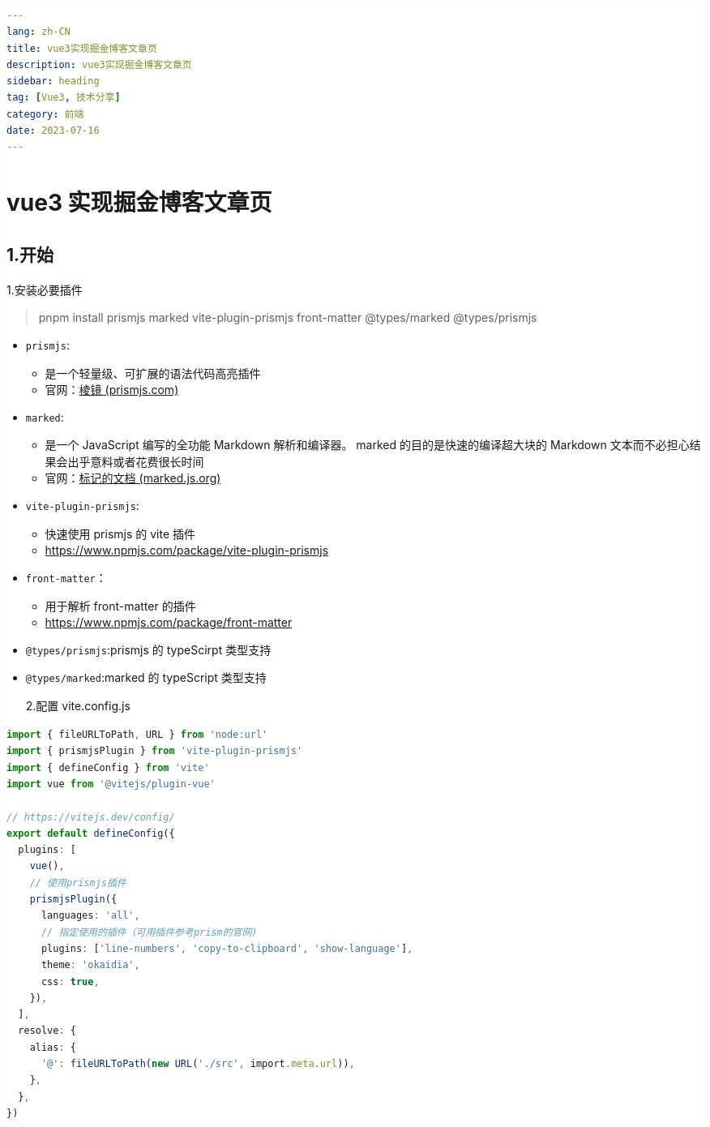 ```yaml
---
lang: zh-CN
title: vue3实现掘金博客文章页
description: vue3实现掘金博客文章页
sidebar: heading
tag: [Vue3, 技术分享]
category: 前端
date: 2023-07-16
---
```


# vue3 实现掘金博客文章页

## 1.开始

1.安装必要插件

> pnpm install prismjs marked vite-plugin-prismjs front-matter @types/marked @types/prismjs

- `prismjs`:
  - 是一个轻量级、可扩展的语法代码高亮插件
  - 官网：[棱镜 (prismjs.com)](https://prismjs.com/)
- `marked`:
  - 是一个 JavaScript 编写的全功能 Markdown 解析和编译器。 marked 的目的是快速的编译超大块的 Markdown 文本而不必担心结果会出乎意料或者花费很长时间
  - 官网：[标记的文档 (marked.js.org)](https://marked.js.org/)
- `vite-plugin-prismjs`:
  - 快速使用 prismjs 的 vite 插件
  - https://www.npmjs.com/package/vite-plugin-prismjs
- `front-matter`：
  - 用于解析 front-matter 的插件
  - https://www.npmjs.com/package/front-matter
- `@types/prismjs`:prismjs 的 typeScirpt 类型支持
- `@types/marked`:marked 的 typeScript 类型支持

  2.配置 vite.config.js

```typescript
import { fileURLToPath, URL } from 'node:url'
import { prismjsPlugin } from 'vite-plugin-prismjs'
import { defineConfig } from 'vite'
import vue from '@vitejs/plugin-vue'

// https://vitejs.dev/config/
export default defineConfig({
  plugins: [
    vue(),
    // 使用prismjs插件
    prismjsPlugin({
      languages: 'all',
      // 指定使用的插件（可用插件参考prism的官网)
      plugins: ['line-numbers', 'copy-to-clipboard', 'show-language'],
      theme: 'okaidia',
      css: true,
    }),
  ],
  resolve: {
    alias: {
      '@': fileURLToPath(new URL('./src', import.meta.url)),
    },
  },
})
```
